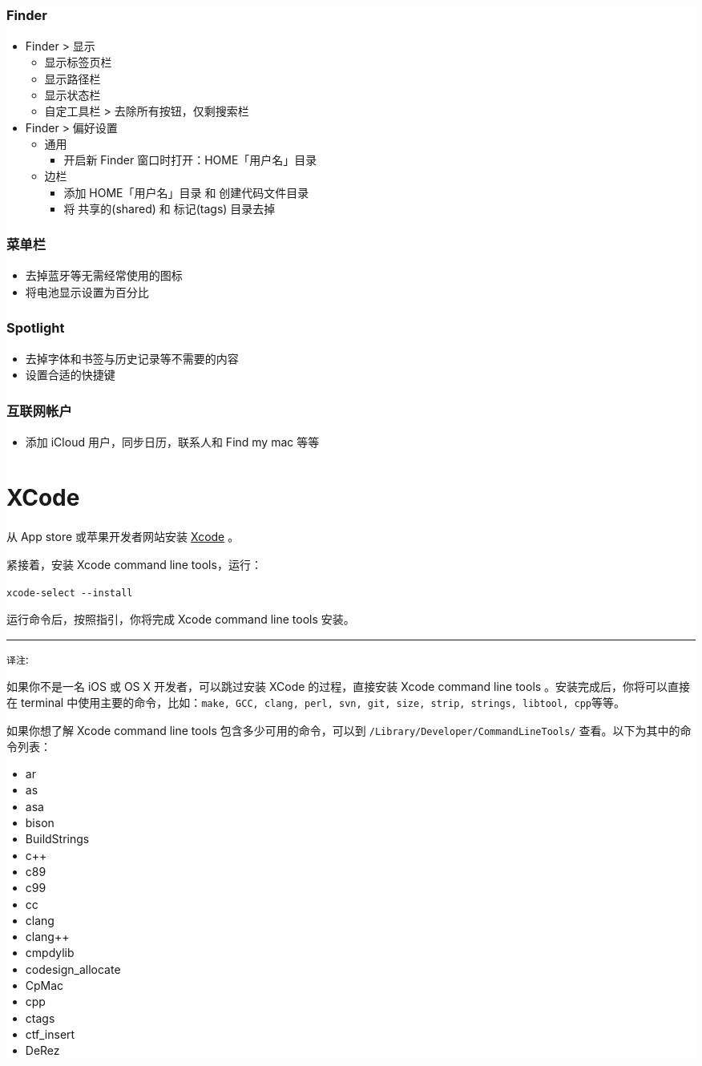 ### Finder

- Finder > 显示
  - 显示标签页栏
  - 显示路径栏
  - 显示状态栏
  - 自定工具栏 > 去除所有按钮，仅剩搜索栏
- Finder > 偏好设置
  - 通用
    - 开启新 Finder 窗口时打开：HOME「用户名」目录
  - 边栏
    - 添加 HOME「用户名」目录 和 创建代码文件目录
    - 将 共享的(shared) 和 标记(tags) 目录去掉

### 菜单栏

- 去掉蓝牙等无需经常使用的图标
- 将电池显示设置为百分比

### Spotlight

- 去掉字体和书签与历史记录等不需要的内容
- 设置合适的快捷键

### 互联网帐户

- 添加 iCloud 用户，同步日历，联系人和 Find my mac 等等

# XCode

从 App store 或苹果开发者网站安装 [Xcode](https://developer.apple.com/xcode/) 。

紧接着，安装 Xcode command line tools，运行：

```
xcode-select --install
```

运行命令后，按照指引，你将完成 Xcode command line tools 安装。

------

`译注`:

如果你不是一名 iOS 或 OS X 开发者，可以跳过安装 XCode 的过程，直接安装 Xcode command line tools 。安装完成后，你将可以直接在 terminal 中使用主要的命令，比如：`make, GCC, clang, perl, svn, git, size, strip, strings, libtool, cpp`等等。

如果你想了解 Xcode command line tools 包含多少可用的命令，可以到 `/Library/Developer/CommandLineTools/` 查看。以下为其中的命令列表：

- ar
- as
- asa
- bison
- BuildStrings
- c++
- c89
- c99
- cc
- clang
- clang++
- cmpdylib
- codesign_allocate
- CpMac
- cpp
- ctags
- ctf_insert
- DeRez
